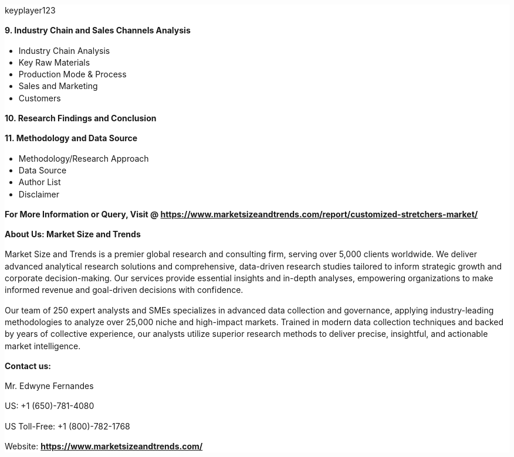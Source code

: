 keyplayer123</strong></p><p><strong>9. Industry Chain and Sales Channels Analysis</strong></p><ul><li>Industry Chain Analysis</li><li>Key Raw Materials</li><li>Production Mode &amp; Process</li><li>Sales and Marketing</li><li>Customers</li></ul><p><strong>10. Research Findings and Conclusion</strong></p><p><strong>11. Methodology and Data Source</strong></p><ul><li>Methodology/Research Approach</li><li>Data Source</li><li>Author List</li><li>Disclaimer</li></ul></p><p><strong>For More Information or Query, Visit @ <a href="https://www.marketsizeandtrends.com/report/customized-stretchers-market/">https://www.marketsizeandtrends.com/report/customized-stretchers-market/</a></strong></p><p><strong>About Us: Market Size and Trends</strong></p><p>Market Size and Trends is a premier global research and consulting firm, serving over 5,000 clients worldwide. We deliver advanced analytical research solutions and comprehensive, data-driven research studies tailored to inform strategic growth and corporate decision-making. Our services provide essential insights and in-depth analyses, empowering organizations to make informed revenue and goal-driven decisions with confidence.</p><p>Our team of 250 expert analysts and SMEs specializes in advanced data collection and governance, applying industry-leading methodologies to analyze over 25,000 niche and high-impact markets. Trained in modern data collection techniques and backed by years of collective experience, our analysts utilize superior research methods to deliver precise, insightful, and actionable market intelligence.</p><p><strong>Contact us:</strong></p><p>Mr. Edwyne Fernandes</p><p>US: +1 (650)-781-4080</p><p>US Toll-Free: +1 (800)-782-1768</p><p>Website: <strong><a href="https://www.marketsizeandtrends.com/">https://www.marketsizeandtrends.com/</a></strong></p>
